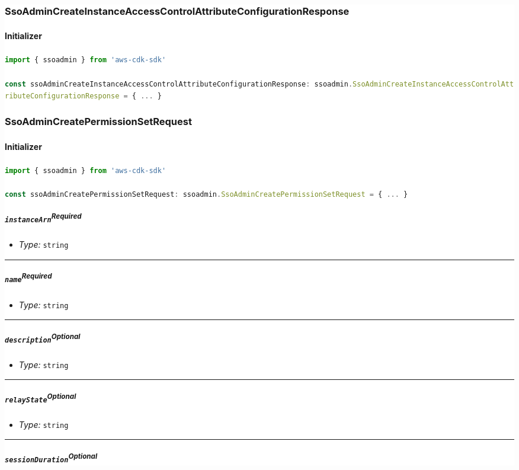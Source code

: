 ### SsoAdminCreateInstanceAccessControlAttributeConfigurationResponse <a name="aws-cdk-sdk.ssoadmin.SsoAdminCreateInstanceAccessControlAttributeConfigurationResponse"></a>

#### Initializer <a name="[object Object].Initializer"></a>

```typescript
import { ssoadmin } from 'aws-cdk-sdk'

const ssoAdminCreateInstanceAccessControlAttributeConfigurationResponse: ssoadmin.SsoAdminCreateInstanceAccessControlAttributeConfigurationResponse = { ... }
```

### SsoAdminCreatePermissionSetRequest <a name="aws-cdk-sdk.ssoadmin.SsoAdminCreatePermissionSetRequest"></a>

#### Initializer <a name="[object Object].Initializer"></a>

```typescript
import { ssoadmin } from 'aws-cdk-sdk'

const ssoAdminCreatePermissionSetRequest: ssoadmin.SsoAdminCreatePermissionSetRequest = { ... }
```

##### `instanceArn`<sup>Required</sup> <a name="aws-cdk-sdk.ssoadmin.SsoAdminCreatePermissionSetRequest.property.instanceArn"></a>

- *Type:* `string`

---

##### `name`<sup>Required</sup> <a name="aws-cdk-sdk.ssoadmin.SsoAdminCreatePermissionSetRequest.property.name"></a>

- *Type:* `string`

---

##### `description`<sup>Optional</sup> <a name="aws-cdk-sdk.ssoadmin.SsoAdminCreatePermissionSetRequest.property.description"></a>

- *Type:* `string`

---

##### `relayState`<sup>Optional</sup> <a name="aws-cdk-sdk.ssoadmin.SsoAdminCreatePermissionSetRequest.property.relayState"></a>

- *Type:* `string`

---

##### `sessionDuration`<sup>Optional</sup> <a name="aws-cdk-sdk.ssoadmin.SsoAdminCreatePermissionSetRequest.property.sessionDuration"></a>
